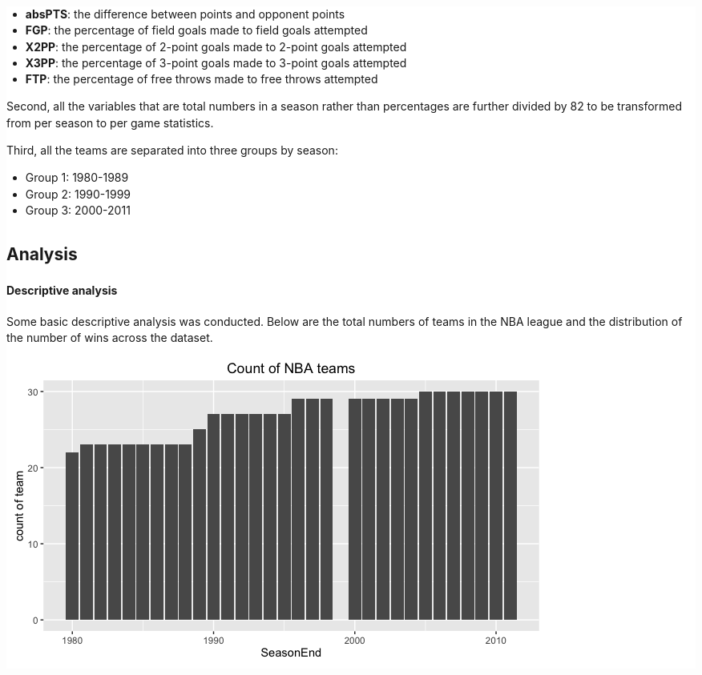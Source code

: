 -   **absPTS**: the difference between points and opponent points
-   **FGP**: the percentage of field goals made to field goals attempted
-   **X2PP**: the percentage of 2-point goals made to 2-point goals
    attempted
-   **X3PP**: the percentage of 3-point goals made to 3-point goals
    attempted
-   **FTP**: the percentage of free throws made to free throws attempted

Second, all the variables that are total numbers in a season rather than
percentages are further divided by 82 to be transformed from per season
to per game statistics.

Third, all the teams are separated into three groups by season:

-   Group 1: 1980-1989
-   Group 2: 1990-1999
-   Group 3: 2000-2011

Analysis
--------

#### Descriptive analysis

Some basic descriptive analysis was conducted. Below are the total
numbers of teams in the NBA league and the distribution of the number of
wins across the dataset.

![](final_files/figure-markdown_strict/unnamed-chunk-4-1.png)
